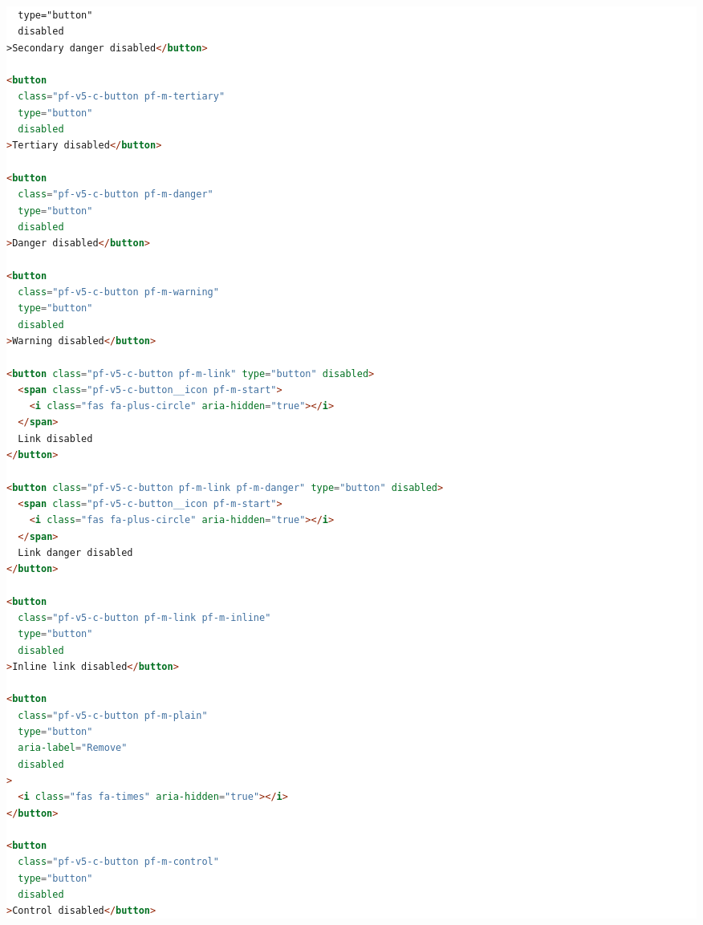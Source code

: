 ```html
  type="button"
  disabled
>Secondary danger disabled</button>

<button
  class="pf-v5-c-button pf-m-tertiary"
  type="button"
  disabled
>Tertiary disabled</button>

<button
  class="pf-v5-c-button pf-m-danger"
  type="button"
  disabled
>Danger disabled</button>

<button
  class="pf-v5-c-button pf-m-warning"
  type="button"
  disabled
>Warning disabled</button>

<button class="pf-v5-c-button pf-m-link" type="button" disabled>
  <span class="pf-v5-c-button__icon pf-m-start">
    <i class="fas fa-plus-circle" aria-hidden="true"></i>
  </span>
  Link disabled
</button>

<button class="pf-v5-c-button pf-m-link pf-m-danger" type="button" disabled>
  <span class="pf-v5-c-button__icon pf-m-start">
    <i class="fas fa-plus-circle" aria-hidden="true"></i>
  </span>
  Link danger disabled
</button>

<button
  class="pf-v5-c-button pf-m-link pf-m-inline"
  type="button"
  disabled
>Inline link disabled</button>

<button
  class="pf-v5-c-button pf-m-plain"
  type="button"
  aria-label="Remove"
  disabled
>
  <i class="fas fa-times" aria-hidden="true"></i>
</button>

<button
  class="pf-v5-c-button pf-m-control"
  type="button"
  disabled
>Control disabled</button>

```
